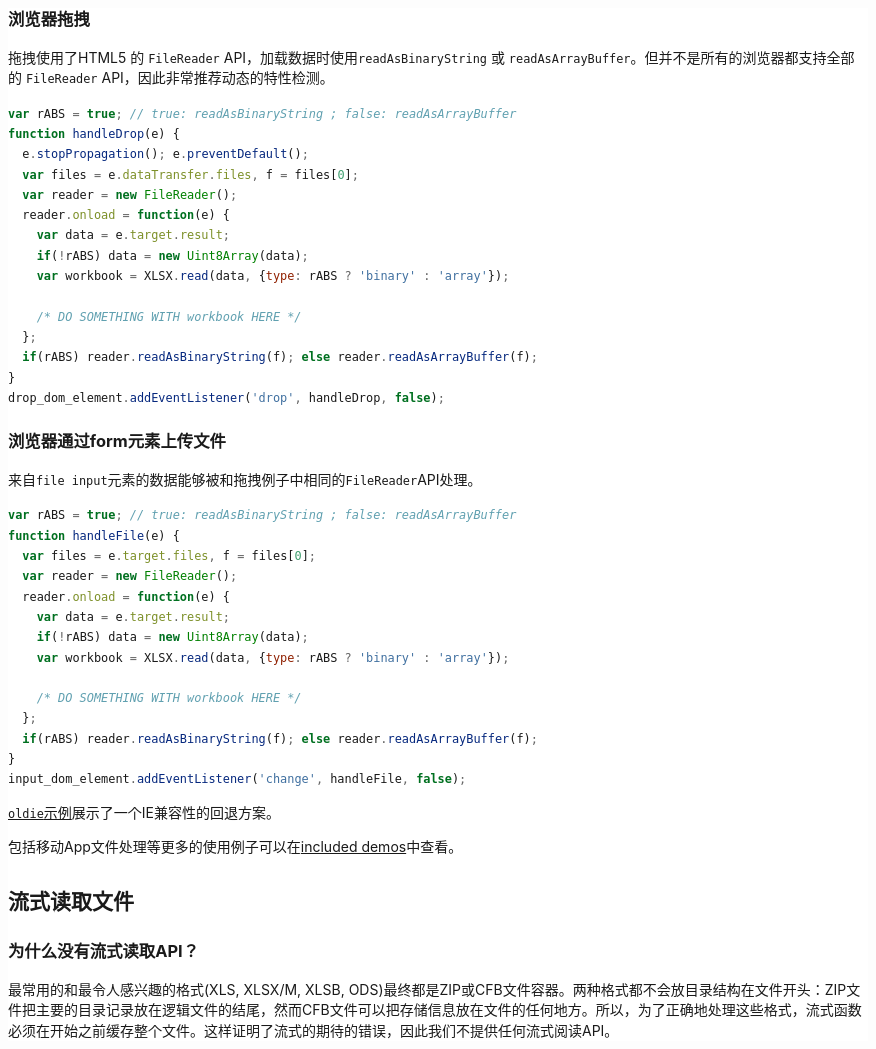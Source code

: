 ### 浏览器拖拽
拖拽使用了HTML5 的 `FileReader` API，加载数据时使用`readAsBinaryString` 或 `readAsArrayBuffer`。但并不是所有的浏览器都支持全部的 `FileReader` API，因此非常推荐动态的特性检测。

```js
var rABS = true; // true: readAsBinaryString ; false: readAsArrayBuffer
function handleDrop(e) {
  e.stopPropagation(); e.preventDefault();
  var files = e.dataTransfer.files, f = files[0];
  var reader = new FileReader();
  reader.onload = function(e) {
    var data = e.target.result;
    if(!rABS) data = new Uint8Array(data);
    var workbook = XLSX.read(data, {type: rABS ? 'binary' : 'array'});

    /* DO SOMETHING WITH workbook HERE */
  };
  if(rABS) reader.readAsBinaryString(f); else reader.readAsArrayBuffer(f);
}
drop_dom_element.addEventListener('drop', handleDrop, false);
```

### 浏览器通过form元素上传文件

来自`file input`元素的数据能够被和拖拽例子中相同的`FileReader`API处理。

```js
var rABS = true; // true: readAsBinaryString ; false: readAsArrayBuffer
function handleFile(e) {
  var files = e.target.files, f = files[0];
  var reader = new FileReader();
  reader.onload = function(e) {
    var data = e.target.result;
    if(!rABS) data = new Uint8Array(data);
    var workbook = XLSX.read(data, {type: rABS ? 'binary' : 'array'});

    /* DO SOMETHING WITH workbook HERE */
  };
  if(rABS) reader.readAsBinaryString(f); else reader.readAsArrayBuffer(f);
}
input_dom_element.addEventListener('change', handleFile, false);
```

[`oldie`示例](demos/oldie/)展示了一个IE兼容性的回退方案。

包括移动App文件处理等更多的使用例子可以在[included demos](demos/)中查看。

## 流式读取文件

### 为什么没有流式读取API？

最常用的和最令人感兴趣的格式(XLS, XLSX/M, XLSB, ODS)最终都是ZIP或CFB文件容器。两种格式都不会放目录结构在文件开头：ZIP文件把主要的目录记录放在逻辑文件的结尾，然而CFB文件可以把存储信息放在文件的任何地方。所以，为了正确地处理这些格式，流式函数必须在开始之前缓存整个文件。这样证明了流式的期待的错误，因此我们不提供任何流式阅读API。
